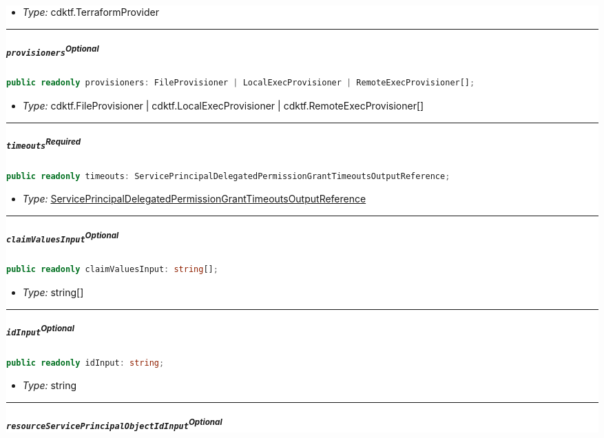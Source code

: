 - *Type:* cdktf.TerraformProvider

---

##### `provisioners`<sup>Optional</sup> <a name="provisioners" id="@cdktf/provider-azuread.servicePrincipalDelegatedPermissionGrant.ServicePrincipalDelegatedPermissionGrant.property.provisioners"></a>

```typescript
public readonly provisioners: FileProvisioner | LocalExecProvisioner | RemoteExecProvisioner[];
```

- *Type:* cdktf.FileProvisioner | cdktf.LocalExecProvisioner | cdktf.RemoteExecProvisioner[]

---

##### `timeouts`<sup>Required</sup> <a name="timeouts" id="@cdktf/provider-azuread.servicePrincipalDelegatedPermissionGrant.ServicePrincipalDelegatedPermissionGrant.property.timeouts"></a>

```typescript
public readonly timeouts: ServicePrincipalDelegatedPermissionGrantTimeoutsOutputReference;
```

- *Type:* <a href="#@cdktf/provider-azuread.servicePrincipalDelegatedPermissionGrant.ServicePrincipalDelegatedPermissionGrantTimeoutsOutputReference">ServicePrincipalDelegatedPermissionGrantTimeoutsOutputReference</a>

---

##### `claimValuesInput`<sup>Optional</sup> <a name="claimValuesInput" id="@cdktf/provider-azuread.servicePrincipalDelegatedPermissionGrant.ServicePrincipalDelegatedPermissionGrant.property.claimValuesInput"></a>

```typescript
public readonly claimValuesInput: string[];
```

- *Type:* string[]

---

##### `idInput`<sup>Optional</sup> <a name="idInput" id="@cdktf/provider-azuread.servicePrincipalDelegatedPermissionGrant.ServicePrincipalDelegatedPermissionGrant.property.idInput"></a>

```typescript
public readonly idInput: string;
```

- *Type:* string

---

##### `resourceServicePrincipalObjectIdInput`<sup>Optional</sup> <a name="resourceServicePrincipalObjectIdInput" id="@cdktf/provider-azuread.servicePrincipalDelegatedPermissionGrant.ServicePrincipalDelegatedPermissionGrant.property.resourceServicePrincipalObjectIdInput"></a>
